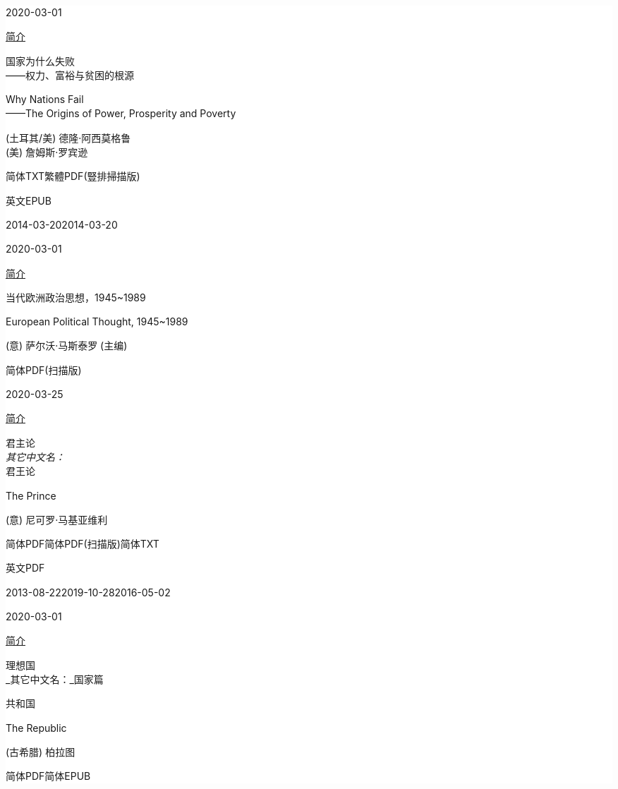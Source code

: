 2020-03-01

[简介](https://docs.google.com/document/d/137FGwoqrxgCK9jEO9nHjxmZb4ws2Zl3XyapEFQtLze0/)

国家为什么失败  
——权力、富裕与贫困的根源

Why Nations Fail  
——The Origins of Power, Prosperity and Poverty

(土耳其/美) 德隆·阿西莫格鲁  
(美) 詹姆斯·罗宾逊

简体TXT繁體PDF(豎排掃描版)

英文EPUB

2014-03-202014-03-20

2020-03-01

[简介](https://docs.google.com/document/d/1wmUKeF8o35ymc7YIQICzxBVcvJF91YE3ExentaqtiJ0/)

当代欧洲政治思想，1945~1989

European Political Thought, 1945~1989

(意) 萨尔沃·马斯泰罗 (主编)

简体PDF(扫描版)

2020-03-25

[简介](https://docs.google.com/document/d/1QPJiTr1EEAFzcW313-bLxOPnvvTX3ztB7BNuxI37IkQ/)

君主论  
_其它中文名：_  
君王论

The Prince

(意) 尼可罗·马基亚维利

简体PDF简体PDF(扫描版)简体TXT

英文PDF

2013-08-222019-10-282016-05-02

2020-03-01

[简介](https://docs.google.com/document/d/1fB6kMTY5NdEwPSsW6gjWa15tEYkfs1-aONAnl9A_c40/)

理想国  
_其它中文名：_国家篇

共和国

The Republic

(古希腊) 柏拉图

简体PDF简体EPUB
